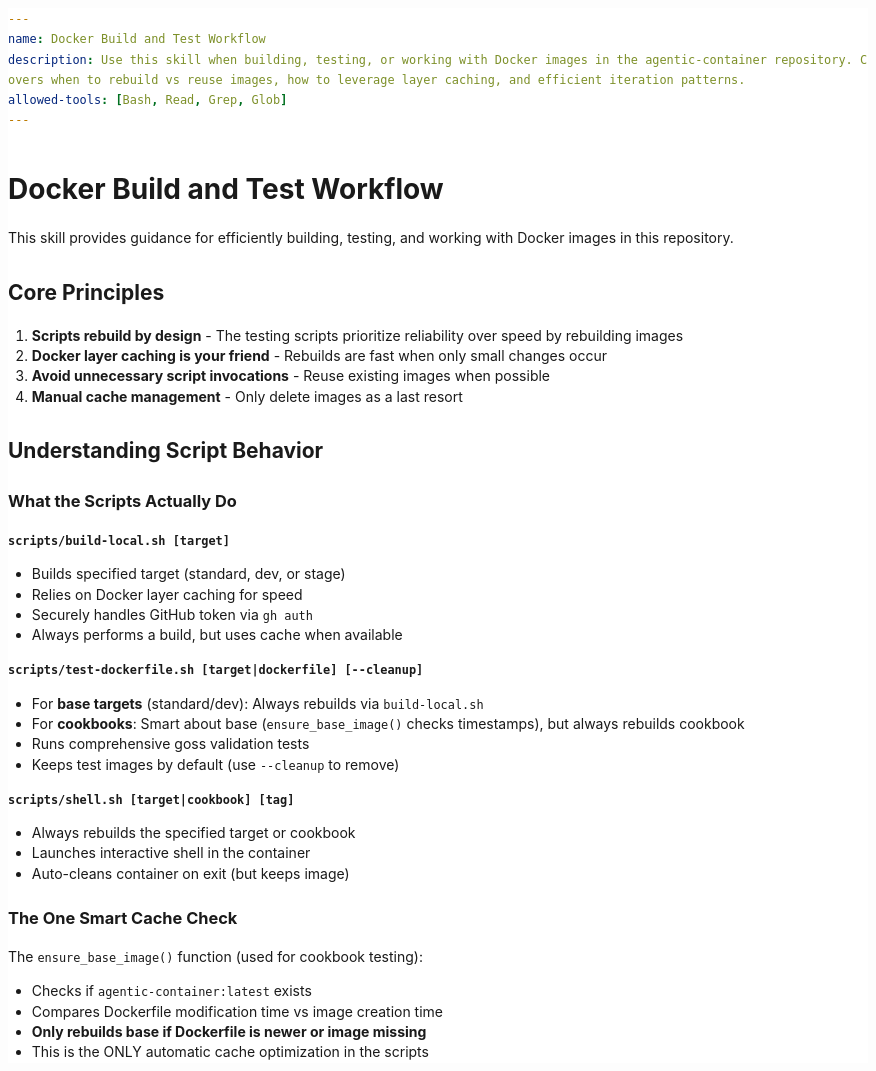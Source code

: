 ```yaml
---
name: Docker Build and Test Workflow
description: Use this skill when building, testing, or working with Docker images in the agentic-container repository. Covers when to rebuild vs reuse images, how to leverage layer caching, and efficient iteration patterns.
allowed-tools: [Bash, Read, Grep, Glob]
---
```


# Docker Build and Test Workflow

This skill provides guidance for efficiently building, testing, and working with Docker images in this repository.

## Core Principles

1. **Scripts rebuild by design** - The testing scripts prioritize reliability over speed by rebuilding images
2. **Docker layer caching is your friend** - Rebuilds are fast when only small changes occur
3. **Avoid unnecessary script invocations** - Reuse existing images when possible
4. **Manual cache management** - Only delete images as a last resort

## Understanding Script Behavior

### What the Scripts Actually Do

**`scripts/build-local.sh [target]`**
- Builds specified target (standard, dev, or stage)
- Relies on Docker layer caching for speed
- Securely handles GitHub token via `gh auth`
- Always performs a build, but uses cache when available

**`scripts/test-dockerfile.sh [target|dockerfile] [--cleanup]`**
- For **base targets** (standard/dev): Always rebuilds via `build-local.sh`
- For **cookbooks**: Smart about base (`ensure_base_image()` checks timestamps), but always rebuilds cookbook
- Runs comprehensive goss validation tests
- Keeps test images by default (use `--cleanup` to remove)

**`scripts/shell.sh [target|cookbook] [tag]`**
- Always rebuilds the specified target or cookbook
- Launches interactive shell in the container
- Auto-cleans container on exit (but keeps image)

### The One Smart Cache Check

The `ensure_base_image()` function (used for cookbook testing):
- Checks if `agentic-container:latest` exists
- Compares Dockerfile modification time vs image creation time
- **Only rebuilds base if Dockerfile is newer or image missing**
- This is the ONLY automatic cache optimization in the scripts
